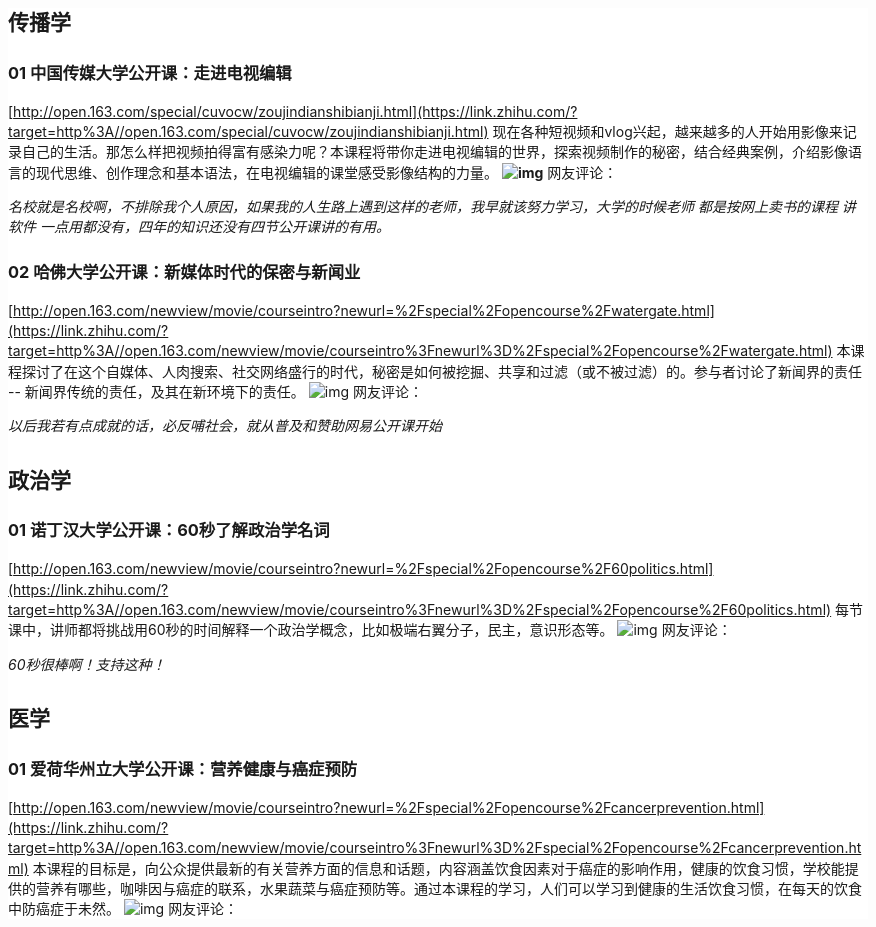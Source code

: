 ## 传播学

### **01 中国传媒大学公开课：走进电视编辑**

[http://open.163.com/special/cuvocw/zoujindianshibianji.html](https://link.zhihu.com/?target=http%3A//open.163.com/special/cuvocw/zoujindianshibianji.html)
现在各种短视频和vlog兴起，越来越多的人开始用影像来记录自己的生活。那怎么样把视频拍得富有感染力呢？本课程将带你走进电视编辑的世界，探索视频制作的秘密，结合经典案例，介绍影像语言的现代思维、创作理念和基本语法，在电视编辑的课堂感受影像结构的力量。
**![img](https://pic2.zhimg.com/v2-6451215deffc54dbf7413d80a9161114_r.jpg)**
网友评论：

*名校就是名校啊，不排除我个人原因，如果我的人生路上遇到这样的老师，我早就该努力学习，大学的时候老师 都是按网上卖书的课程 讲软件 一点用都没有，四年的知识还没有四节公开课讲的有用。*

### 02 哈佛大学公开课：新媒体时代的保密与新闻业

[http://open.163.com/newview/movie/courseintro?newurl=%2Fspecial%2Fopencourse%2Fwatergate.html](https://link.zhihu.com/?target=http%3A//open.163.com/newview/movie/courseintro%3Fnewurl%3D%2Fspecial%2Fopencourse%2Fwatergate.html)
本课程探讨了在这个自媒体、人肉搜索、社交网络盛行的时代，秘密是如何被挖掘、共享和过滤（或不被过滤）的。参与者讨论了新闻界的责任 -- 新闻界传统的责任，及其在新环境下的责任。
![img](https://pic3.zhimg.com/v2-bc9d34d4fe0d418ac0ed40c53bd85ba2_r.jpg)
网友评论：

*以后我若有点成就的话，必反哺社会，就从普及和赞助网易公开课开始*

## 政治学

### 01 诺丁汉大学公开课：60秒了解政治学名词

[http://open.163.com/newview/movie/courseintro?newurl=%2Fspecial%2Fopencourse%2F60politics.html](https://link.zhihu.com/?target=http%3A//open.163.com/newview/movie/courseintro%3Fnewurl%3D%2Fspecial%2Fopencourse%2F60politics.html)
每节课中，讲师都将挑战用60秒的时间解释一个政治学概念，比如极端右翼分子，民主，意识形态等。
![img](https://pic4.zhimg.com/v2-a69b3db5cb20cb1b504582eb0885fe23_r.jpg)
网友评论：

*60秒很棒啊！支持这种！*

## 医学

### 01 爱荷华州立大学公开课：营养健康与癌症预防

[http://open.163.com/newview/movie/courseintro?newurl=%2Fspecial%2Fopencourse%2Fcancerprevention.html](https://link.zhihu.com/?target=http%3A//open.163.com/newview/movie/courseintro%3Fnewurl%3D%2Fspecial%2Fopencourse%2Fcancerprevention.html)
本课程的目标是，向公众提供最新的有关营养方面的信息和话题，内容涵盖饮食因素对于癌症的影响作用，健康的饮食习惯，学校能提供的营养有哪些，咖啡因与癌症的联系，水果蔬菜与癌症预防等。通过本课程的学习，人们可以学习到健康的生活饮食习惯，在每天的饮食中防癌症于未然。
![img](https://pic2.zhimg.com/v2-e6733227f678363476477253d841d186_r.jpg)
网友评论：
